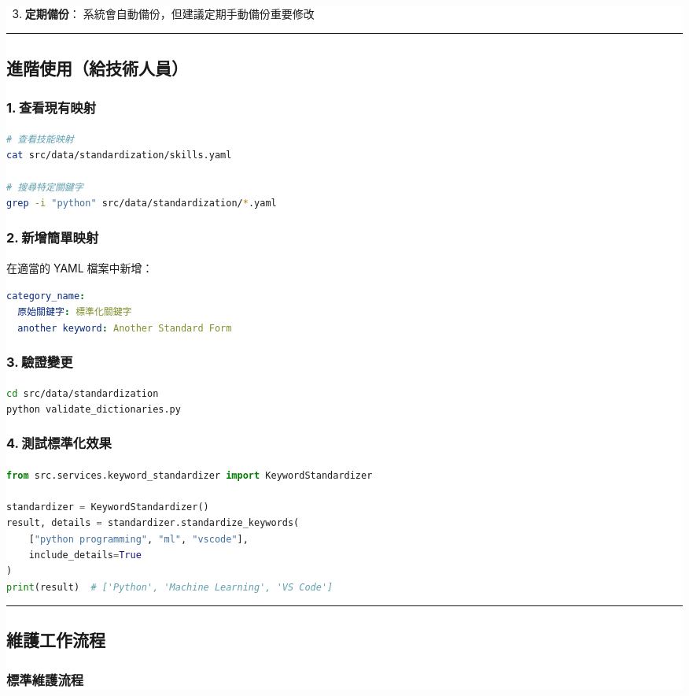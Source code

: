 3. **定期備份**：
   系統會自動備份，但建議定期手動備份重要修改

---

## 進階使用（給技術人員）

### 1. 查看現有映射

```bash
# 查看技能映射
cat src/data/standardization/skills.yaml

# 搜尋特定關鍵字
grep -i "python" src/data/standardization/*.yaml
```

### 2. 新增簡單映射

在適當的 YAML 檔案中新增：
```yaml
category_name:
  原始關鍵字: 標準化關鍵字
  another keyword: Another Standard Form
```

### 3. 驗證變更

```bash
cd src/data/standardization
python validate_dictionaries.py
```

### 4. 測試標準化效果

```python
from src.services.keyword_standardizer import KeywordStandardizer

standardizer = KeywordStandardizer()
result, details = standardizer.standardize_keywords(
    ["python programming", "ml", "vscode"],
    include_details=True
)
print(result)  # ['Python', 'Machine Learning', 'VS Code']
```

---

## 維護工作流程

### 標準維護流程

